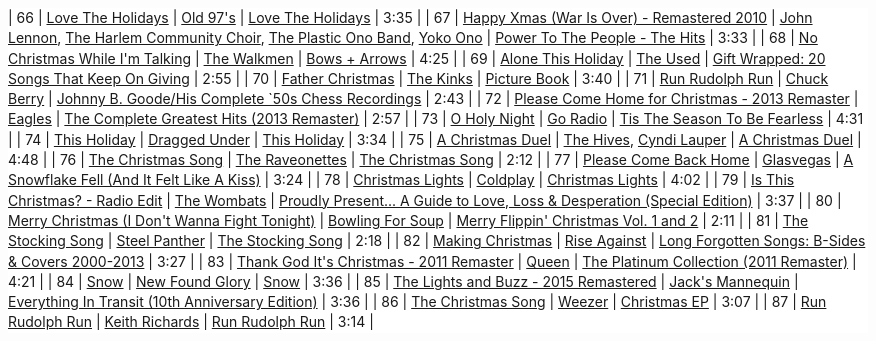 | 66 | [Love The Holidays](https://open.spotify.com/track/7dhI5hdeQ2Fy2Nj4aam2gw) | [Old 97's](https://open.spotify.com/artist/27AzFtMZhRN78bAMPntbpF) | [Love The Holidays](https://open.spotify.com/album/1zXNQshuzeUv6eiWg0DJxi) | 3:35 |
| 67 | [Happy Xmas \(War Is Over\) \- Remastered 2010](https://open.spotify.com/track/3zJw3rugfpVrmBeDDnUYzy) | [John Lennon](https://open.spotify.com/artist/4x1nvY2FN8jxqAFA0DA02H), [The Harlem Community Choir](https://open.spotify.com/artist/0vneleczrRRNPF1vj0x0vy), [The Plastic Ono Band](https://open.spotify.com/artist/4m2kfAHEnK7Z7qLGxeWtro), [Yoko Ono](https://open.spotify.com/artist/2s4tjL6W3qrblOe0raIzwJ) | [Power To The People \- The Hits](https://open.spotify.com/album/7mXg4fLJHmmnjAahH15Wsj) | 3:33 |
| 68 | [No Christmas While I'm Talking](https://open.spotify.com/track/29h1ZIoHfHxsU4Eyjpu8je) | [The Walkmen](https://open.spotify.com/artist/6kFay2DQ5aZfeu5OsrF3Pw) | [Bows + Arrows](https://open.spotify.com/album/0yI10WNFgAsBVShQIhFXW7) | 4:25 |
| 69 | [Alone This Holiday](https://open.spotify.com/track/1Xg0NHQwMufxevkhxjgYWz) | [The Used](https://open.spotify.com/artist/55VydwMyCuGcavwPuhutPL) | [Gift Wrapped: 20 Songs That Keep On Giving](https://open.spotify.com/album/6VkWzNwwvmUfEBAzrBEIzY) | 2:55 |
| 70 | [Father Christmas](https://open.spotify.com/track/6M2vktau9g7DbSDySsco8e) | [The Kinks](https://open.spotify.com/artist/1SQRv42e4PjEYfPhS0Tk9E) | [Picture Book](https://open.spotify.com/album/1YB1LqKpVsdtL9dmjhWXGf) | 3:40 |
| 71 | [Run Rudolph Run](https://open.spotify.com/track/2YRAHBcCATVlCgVQg8Mitd) | [Chuck Berry](https://open.spotify.com/artist/293zczrfYafIItmnmM3coR) | [Johnny B\. Goode/His Complete \`50s Chess Recordings](https://open.spotify.com/album/4ftxTaRQdhKNoazScTMiiE) | 2:43 |
| 72 | [Please Come Home for Christmas \- 2013 Remaster](https://open.spotify.com/track/5WT7czkl5fzyFAdAFjAPmg) | [Eagles](https://open.spotify.com/artist/0ECwFtbIWEVNwjlrfc6xoL) | [The Complete Greatest Hits \(2013 Remaster\)](https://open.spotify.com/album/21SQdfthbXUibmA8Jtf30b) | 2:57 |
| 73 | [O Holy Night](https://open.spotify.com/track/60nAcvowUyfI1d4C4I5AMr) | [Go Radio](https://open.spotify.com/artist/0abIHznUj0oKhDB29cpBZ9) | [Tis The Season To Be Fearless](https://open.spotify.com/album/7LEZCqGn4YQ5NsO1pj2E6a) | 4:31 |
| 74 | [This Holiday](https://open.spotify.com/track/4PQkltcPjdiFh2Uvc3Zvhv) | [Dragged Under](https://open.spotify.com/artist/3D1uNqaasEWzallSxKo1cH) | [This Holiday](https://open.spotify.com/album/5xtAmmqy1YTHVd5DCZYQ2E) | 3:34 |
| 75 | [A Christmas Duel](https://open.spotify.com/track/6nPe8sU2LMR4i6VjRVPFh5) | [The Hives](https://open.spotify.com/artist/4DToQR3aKrHQSSRzSz8Nzt), [Cyndi Lauper](https://open.spotify.com/artist/2BTZIqw0ntH9MvilQ3ewNY) | [A Christmas Duel](https://open.spotify.com/album/72wYtOp3QdwSkb32wAx5ao) | 4:48 |
| 76 | [The Christmas Song](https://open.spotify.com/track/74vAkZaoEU54yZdOoSLrTa) | [The Raveonettes](https://open.spotify.com/artist/3LTXHU3DhiYzGIgF2PP8Q8) | [The Christmas Song](https://open.spotify.com/album/6fO7shxJjlvztDHwqPqLG2) | 2:12 |
| 77 | [Please Come Back Home](https://open.spotify.com/track/7M1usGnVdVvxemDhhRU0cA) | [Glasvegas](https://open.spotify.com/artist/478peoEkoKPsTgRiVzkvPl) | [A Snowflake Fell \(And It Felt Like A Kiss\)](https://open.spotify.com/album/60gv8VOFtnVgqJyYoHAyz9) | 3:24 |
| 78 | [Christmas Lights](https://open.spotify.com/track/4fzyvSu73BhGvi96p2zwjL) | [Coldplay](https://open.spotify.com/artist/4gzpq5DPGxSnKTe4SA8HAU) | [Christmas Lights](https://open.spotify.com/album/06CvxUVwS8h2aJYcCtApgy) | 4:02 |
| 79 | [Is This Christmas? \- Radio Edit](https://open.spotify.com/track/5gWJr20lfpkdmUh9wo7V1W) | [The Wombats](https://open.spotify.com/artist/0Ya43ZKWHTKkAbkoJJkwIB) | [Proudly Present..\. A Guide to Love, Loss & Desperation \(Special Edition\)](https://open.spotify.com/album/03403404Rwa4suo4nzYyUY) | 3:37 |
| 80 | [Merry Christmas \(I Don't Wanna Fight Tonight\)](https://open.spotify.com/track/1of1EfpZJdkET1UxEJxvuB) | [Bowling For Soup](https://open.spotify.com/artist/5ND0mGcL9SKSjWIjPd0xIb) | [Merry Flippin' Christmas Vol\. 1 and 2](https://open.spotify.com/album/6tGUcaUMbNomtYJrYNLlmj) | 2:11 |
| 81 | [The Stocking Song](https://open.spotify.com/track/7GpEcFqMxKPyO1jV0M86RD) | [Steel Panther](https://open.spotify.com/artist/3l02WF362j1oHOurzuseBv) | [The Stocking Song](https://open.spotify.com/album/1nqRLsrAFoNC55NjVC8bQJ) | 2:18 |
| 82 | [Making Christmas](https://open.spotify.com/track/0m1CYy1kamZJZqHvuRG7Dh) | [Rise Against](https://open.spotify.com/artist/6Wr3hh341P84m3EI8qdn9O) | [Long Forgotten Songs: B\-Sides & Covers 2000\-2013](https://open.spotify.com/album/0Wt4mctiLJvZUhL7OPMfwd) | 3:27 |
| 83 | [Thank God It's Christmas \- 2011 Remaster](https://open.spotify.com/track/341h4Vfj9HJMm2tNDX3ARw) | [Queen](https://open.spotify.com/artist/1dfeR4HaWDbWqFHLkxsg1d) | [The Platinum Collection \(2011 Remaster\)](https://open.spotify.com/album/6M0LuPNTm4aYOxicZiN1F8) | 4:21 |
| 84 | [Snow](https://open.spotify.com/track/4DOeT5Ilj6zK1F4HUxzXK8) | [New Found Glory](https://open.spotify.com/artist/4ghjRm4M2vChDfTUycx0Ce) | [Snow](https://open.spotify.com/album/7CqngDsr2lfnXeZfgaNVI5) | 3:36 |
| 85 | [The Lights and Buzz \- 2015 Remastered](https://open.spotify.com/track/7pw7YBfcX0F3e0Pm4vkO0F) | [Jack's Mannequin](https://open.spotify.com/artist/42aeGx2I3uXINpGqC8L0LD) | [Everything In Transit \(10th Anniversary Edition\)](https://open.spotify.com/album/2tiKjIoifWlFXTlJJSB6kv) | 3:36 |
| 86 | [The Christmas Song](https://open.spotify.com/track/03e41JmoFNLssjNbHhDma7) | [Weezer](https://open.spotify.com/artist/3jOstUTkEu2JkjvRdBA5Gu) | [Christmas EP](https://open.spotify.com/album/1HaPBR0BDJUDkcOxiHdGTy) | 3:07 |
| 87 | [Run Rudolph Run](https://open.spotify.com/track/6EECkNpQTDodqCMbBGAyZN) | [Keith Richards](https://open.spotify.com/artist/08avsqaGIlK2x3i2Cu7rKH) | [Run Rudolph Run](https://open.spotify.com/album/5ykDCWnqTei23DZS2C26Rh) | 3:14 |